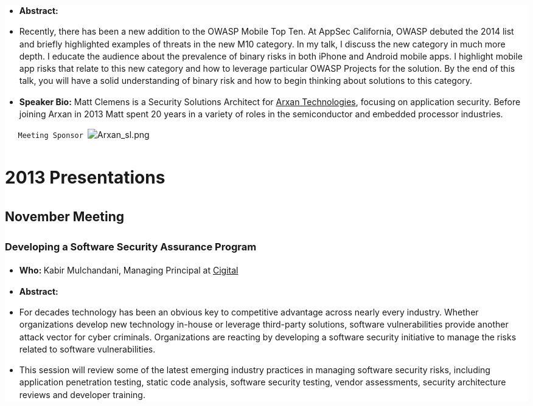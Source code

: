 
  - <b>Abstract:</b>



  -
    Recently, there has been a new addition to the OWASP Mobile Top Ten.
    At AppSec California, OWASP debuted the 2014 list and briefly
    highlighted examples of threats in the new M10 category. In my talk,
    I discuss the new category in much more depth. I educate the
    audience about the prevalence of binary risks in both iPhone and
    Android mobile apps. I highlight mobile app risks that relate to
    this new category and how to leverage particular OWASP Projects for
    the solution. By the end of this talk, you will have a solid
    understanding of binary risk and how to begin thinking about
    solutions to this category.



  - <b>Speaker Bio:</b> Matt Clemens is a Security Solutions Architect
    for [Arxan Technologies](http://www.arxan.com/), focusing on
    application security. Before joining Arxan in 2013 Matt spent 20
    years in a variety of roles in the semiconductor and embedded
    processor industries.

`   Meeting Sponsor `![`Arxan_sl.png`](Arxan_sl.png "Arxan_sl.png")

# 2013 Presentations

## November Meeting

### Developing a Software Security Assurance Program

  - <b>Who: </b> Kabir Mulchandani, Managing Principal at
    [Cigital](http://www.cigital.com/)



  - <b>Abstract:</b>



  -
    For decades technology has been an obvious key to competitive
    advantage across nearly every industry. Whether organizations
    develop new technology in-house or leverage third-party solutions,
    software vulnerabilities provide another attack vector for cyber
    criminals. Organizations are reacting by developing a software
    security initiative to manage the risks related to software
    vulnerabilities.



  -
    This session will review some of the latest emerging industry
    practices in managing software security risks, including application
    penetration testing, static code analysis, software security
    testing, vendor assessments, security architecture reviews and
    developer training.
